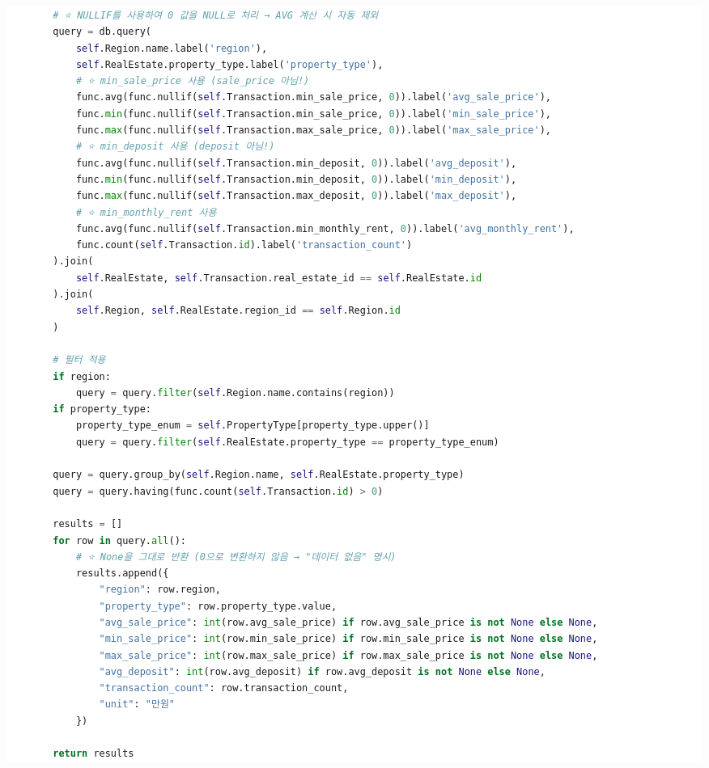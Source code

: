 ```python
        # ⭐ NULLIF를 사용하여 0 값을 NULL로 처리 → AVG 계산 시 자동 제외
        query = db.query(
            self.Region.name.label('region'),
            self.RealEstate.property_type.label('property_type'),
            # ⭐ min_sale_price 사용 (sale_price 아님!)
            func.avg(func.nullif(self.Transaction.min_sale_price, 0)).label('avg_sale_price'),
            func.min(func.nullif(self.Transaction.min_sale_price, 0)).label('min_sale_price'),
            func.max(func.nullif(self.Transaction.max_sale_price, 0)).label('max_sale_price'),
            # ⭐ min_deposit 사용 (deposit 아님!)
            func.avg(func.nullif(self.Transaction.min_deposit, 0)).label('avg_deposit'),
            func.min(func.nullif(self.Transaction.min_deposit, 0)).label('min_deposit'),
            func.max(func.nullif(self.Transaction.max_deposit, 0)).label('max_deposit'),
            # ⭐ min_monthly_rent 사용
            func.avg(func.nullif(self.Transaction.min_monthly_rent, 0)).label('avg_monthly_rent'),
            func.count(self.Transaction.id).label('transaction_count')
        ).join(
            self.RealEstate, self.Transaction.real_estate_id == self.RealEstate.id
        ).join(
            self.Region, self.RealEstate.region_id == self.Region.id
        )

        # 필터 적용
        if region:
            query = query.filter(self.Region.name.contains(region))
        if property_type:
            property_type_enum = self.PropertyType[property_type.upper()]
            query = query.filter(self.RealEstate.property_type == property_type_enum)

        query = query.group_by(self.Region.name, self.RealEstate.property_type)
        query = query.having(func.count(self.Transaction.id) > 0)

        results = []
        for row in query.all():
            # ⭐ None을 그대로 반환 (0으로 변환하지 않음 → "데이터 없음" 명시)
            results.append({
                "region": row.region,
                "property_type": row.property_type.value,
                "avg_sale_price": int(row.avg_sale_price) if row.avg_sale_price is not None else None,
                "min_sale_price": int(row.min_sale_price) if row.min_sale_price is not None else None,
                "max_sale_price": int(row.max_sale_price) if row.max_sale_price is not None else None,
                "avg_deposit": int(row.avg_deposit) if row.avg_deposit is not None else None,
                "transaction_count": row.transaction_count,
                "unit": "만원"
            })

        return results
```
